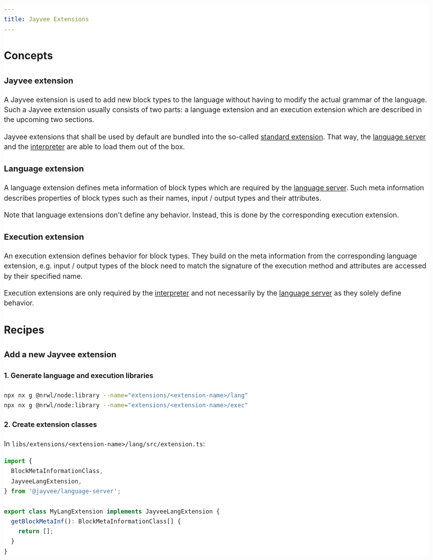 ```yaml
---
title: Jayvee Extensions
---
```


## Concepts

### Jayvee extension

A Jayvee extension is used to add new block types to the language without having to modify the actual grammar of the language. Such a Jayvee extension usually consists of two parts: a language extension and an execution extension which are described in the upcoming two sections.

Jayvee extensions that shall be used by default are bundled into the so-called [standard extension](../libs/extensions/std). That way, the [language server](../libs/language-server/) and the [interpreter](../apps/interpreter/) are able to load them out of the box.

### Language extension

A language extension defines meta information of block types which are required by the [language server](../libs/language-server/). Such meta information describes properties of block types such as their names, input / output types and their attributes.

Note that language extensions don't define any behavior. Instead, this is done by the corresponding execution extension.

### Execution extension

An execution extension defines behavior for block types. They build on the meta information from the corresponding language extension, e.g. input / output types of the block need to match the signature of the execution method and attributes are accessed by their specified name.

Execution extensions are only required by the [interpreter](../apps/interpreter/) and not necessarily by the [language server](../libs/language-server/) as they solely define behavior.

## Recipes

### Add a new Jayvee extension

#### 1. Generate language and execution libraries

```bash
npx nx g @nrwl/node:library --name="extensions/<extension-name>/lang"
npx nx g @nrwl/node:library --name="extensions/<extension-name>/exec"
```

#### 2. Create extension classes

In `libs/extensions/<extension-name>/lang/src/extension.ts`:

```typescript
import {
  BlockMetaInformationClass,
  JayveeLangExtension,
} from '@jayvee/language-server';

export class MyLangExtension implements JayveeLangExtension {
  getBlockMetaInf(): BlockMetaInformationClass[] {
    return [];
  }
}
```
